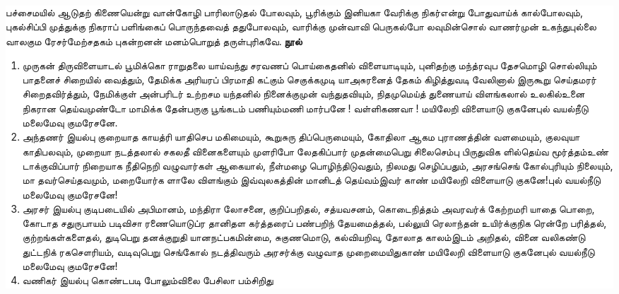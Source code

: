 பச்சைமயில் ஆடுதற் கிணையென்று வான்கோழி
பாரிலாடுதல் போலவும்,
பூரிக்கும் இனியகா வேரிக்கு நிகர்என்று
போதுவாய்க் கால்போலவும்,
புகல்சிப்பி முத்துக்கு நிகராப் பளிங்கைப்
பொருந்தவைத் ததுபோலவும்,
வாரிக்கு முன்வாவி பெருகல்போ லவுமின்சொல்
வாணர்முன் உகந்துபுல்லை
வாலகும ரேசர்மேற்சதகம் புகன்றனன்
மனம்பொறுத் தருள்புரிகவே.
**நூல்**
1. முருகன் திருவிளையாடல்
பூமிக்கொ ராறுதலை யாய்வந்து சரவணப்
பொய்கைதனில் விளையாடியும்,
புனிதற்கு மந்த்ரவுப தேசமொழி சொல்லியும்
பாதனைச் சிறையில் வைத்தும்,
தேமிக்க அரியரப் பிரமாதி கட்கும்
செகுக்கமுடி யாஅசுரனைத்
தேகம் கிழித்துவடி வேலினால் இருகூறு
செய்தமரர் சிறைதவிர்த்தும்,
நேமிக்குள் அன்பரிடர் உற்றசம யந்தனில்
நினைக்குமுன் வந்துதவியும்,
நிதமுமெய்த் துணையாய் விளங்கலால் உலகில்உனை
நிகரான தெய்வமுண்டோ
மாமிக்க தேன்பருகு பூங்கடம் பணியும்மணி
மார்பனே ! வள்ளிகணவா !
மயிலேறி விளையாடு குகனேபுல் வயல்நீடு
மலைமேவு குமரேசனே.
2. அந்தணர் இயல்பு
குறையாத காயத்ரி யாதிசெப மகிமையும்,
கூறுசுரு திப்பெருமையும்,
கோதிலா ஆகம புராணத்தின் வளமையும்,
குலவுயா காதிபலவும்,
முறையா நடத்தலால் சகலதீ வினைகளையும்
முளரிபோ லேதகிப்பார்
முதன்மைபெறு சிலைசெம்பு பிருதுவிக ளில்தெய்வ
மூர்த்தம்உண் டாக்குவிப்பார்
நிறையாக நீதிநெறி வழுவார்கள் ஆகையால்,
நீள்மழை பொழிந்திடுவதும்,
நிலமது செழிப்பதும், அரசங்செங் கோல்புரியும்
நிலையும், மா தவர்செய்தவமும்,
மறையோர்க ளாலே விளங்கும் இவ்வுலகத்தின்
மானிடத் தெய்வம்இவர் காண்
மயிலேறி விளையாடு குகனே!புல் வயல்நீடு
மலைமேவு குமரேசனே!
3. அரசர் இயல்பு
குடிபடையில் அபிமானம், மந்திரா லோசனை,
குறிப்பறிதல், சத்யவசனம்,
கொடைநித்தம் அவரவர்க் கேற்றமரி யாதை பொறை,
கோடாத சதுருபாயம்
படிவிசா ரணையொடுப்ர தானிதள கர்த்தரைப்
பண்பறிந் தேயமைத்தல்,
பல்லுயி ரெலாந்தன் உயிர்க்குநிக ரென்றே
பரித்தல், குற்றங்கள்களைதல்,
துடிபெறு தனக்குறுதி யானநட்பகமின்மை,
சுகுணமொடு, கல்வியறிவு,
தோலாத காலம்இடம் அறிதல், வினை வலிகண்டு
துட்டநிக் ரகசௌரியம்,
வடிவுபெறு செங்கோல் நடத்திவரும் அரசர்க்கு
வழுவாத முறைமையிதுகாண்
மயிலேறி விளையாடு குகனேபுல் வயல்நீடு
மலைமேவு குமரேசனே!
4. வணிகர் இயல்பு
கொண்டபடி போலும்விலை பேசிலா பம்சிறிது